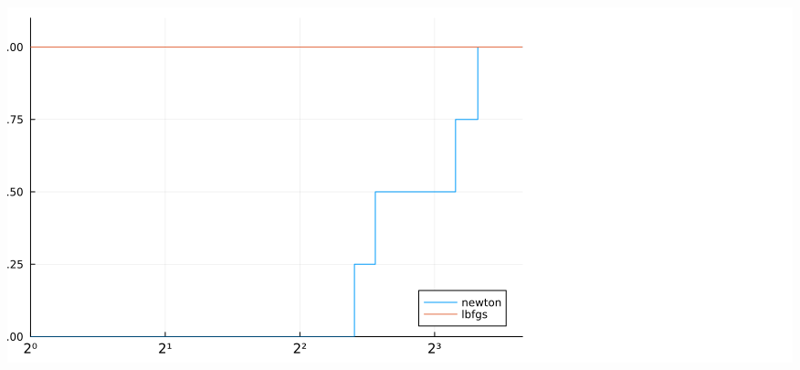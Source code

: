 ![](figures/index_29_1.png)



[^1]: Technically, it can be defined more generally, but the choice we made has better behaved values. [Wikipedia page: Rosenbrock page, access on 2021/Mar/17.](https://en.wikipedia.org/wiki/Rosenbrock_function#:~:text=In%20mathematical%20optimization%2C%20the%20Rosenbrock,valley%20or%20Rosenbrock%27s%20banana%20function)

[^2]: Dolan, E., Moré, J. Benchmarking optimization software with performance profiles. Math. Program. 91, 201–213 (2002). [doi.org/10.1007/s101070100263](https://doi.org/10.1007/s101070100263)